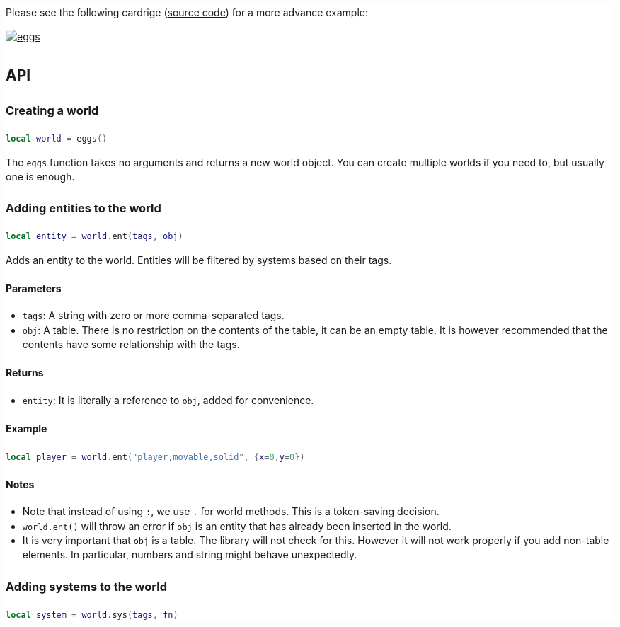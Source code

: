 Please see the following cardrige ([source code](https://github.com/kikito/eggs.p8/blob/main/test_eggs.lua)) for a more advance example: 

[![eggs](https://raw.githubusercontent.com/kikito/eggs.p8/refs/heads/main/test_eggs.p8.png)](https://www.lexaloffle.com/bbs/cart_info.php?cid=test_eggs-0)


## API

### Creating a world

``` lua
local world = eggs()
```

The `eggs` function takes no arguments and returns a new world object. You can create multiple worlds if you need to, but usually one is enough.


### Adding entities to the world

``` lua
local entity = world.ent(tags, obj)
```

Adds an entity to the world. Entities will be filtered by systems based on their tags.

#### Parameters

* `tags`: A string with zero or more comma-separated tags.
* `obj`: A table. There is no restriction on the contents of the table, it can be an empty table. It is however recommended that the contents have some relationship with the tags.

#### Returns

* `entity`: It is literally a reference to `obj`, added for convenience.

#### Example

``` lua
local player = world.ent("player,movable,solid", {x=0,y=0})
```

#### Notes

* Note that instead of using `:`, we use `.` for world methods. This is a token-saving decision.
* `world.ent()` will throw an error if `obj` is an entity that has already been inserted in the world.
* It is very important that `obj` is a table. The library will not check for this. However it will not work properly if you add non-table elements. In particular, numbers and string might behave unexpectedly.


### Adding systems to the world

``` lua
local system = world.sys(tags, fn)
```
